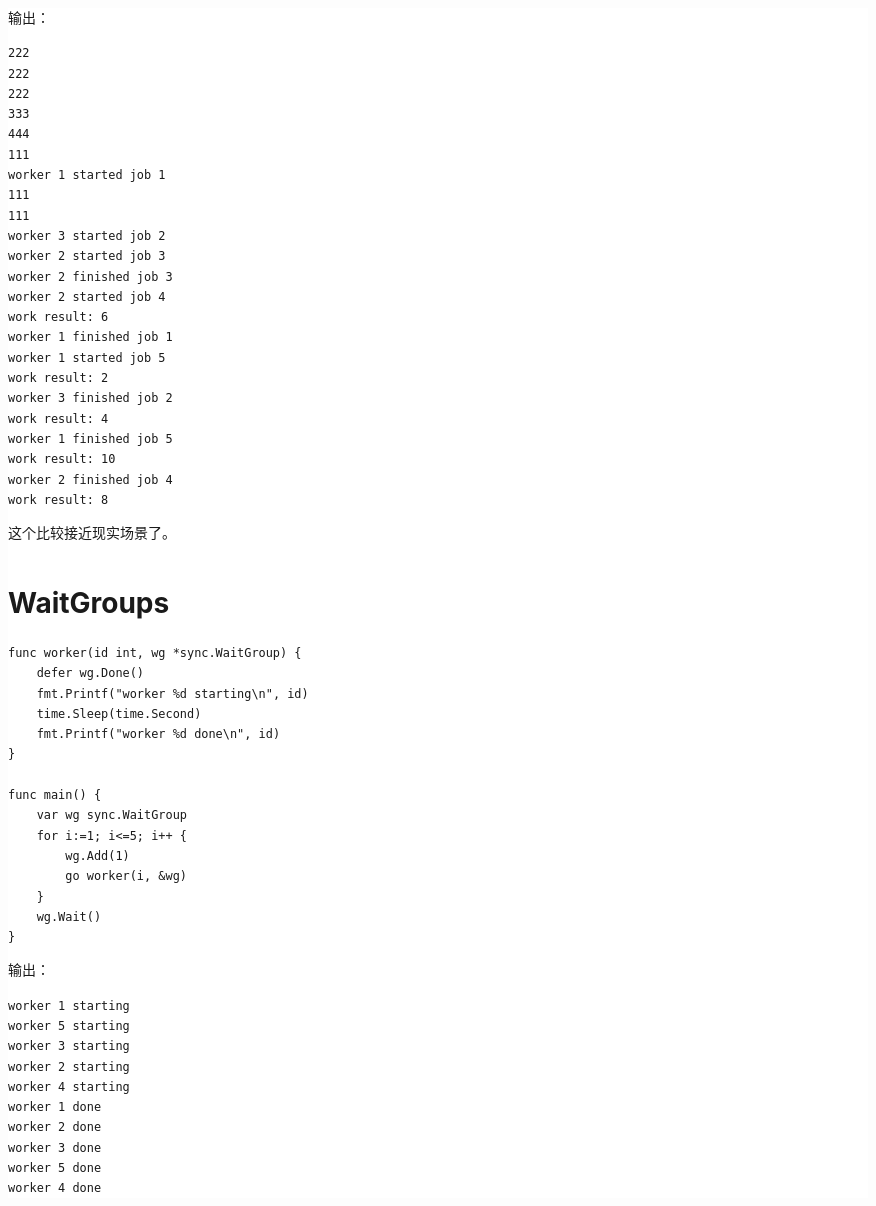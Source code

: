 输出：

```
222
222
222
333
444
111
worker 1 started job 1
111
111
worker 3 started job 2
worker 2 started job 3
worker 2 finished job 3
worker 2 started job 4
work result: 6
worker 1 finished job 1
worker 1 started job 5
work result: 2
worker 3 finished job 2
work result: 4
worker 1 finished job 5
work result: 10
worker 2 finished job 4
work result: 8
```

这个比较接近现实场景了。

# WaitGroups

```
func worker(id int, wg *sync.WaitGroup) {
	defer wg.Done()
	fmt.Printf("worker %d starting\n", id)
	time.Sleep(time.Second)
	fmt.Printf("worker %d done\n", id)
}

func main() {
	var wg sync.WaitGroup
	for i:=1; i<=5; i++ {
		wg.Add(1)
		go worker(i, &wg)
	}
	wg.Wait()
}
```

输出：

```
worker 1 starting
worker 5 starting
worker 3 starting
worker 2 starting
worker 4 starting
worker 1 done
worker 2 done
worker 3 done
worker 5 done
worker 4 done
```
